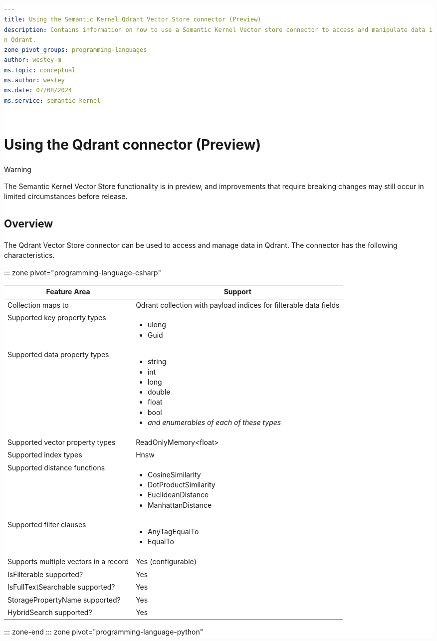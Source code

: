 ```yaml
---
title: Using the Semantic Kernel Qdrant Vector Store connector (Preview)
description: Contains information on how to use a Semantic Kernel Vector store connector to access and manipulate data in Qdrant.
zone_pivot_groups: programming-languages
author: westey-m
ms.topic: conceptual
ms.author: westey
ms.date: 07/08/2024
ms.service: semantic-kernel
---
```

# Using the Qdrant connector (Preview)

> [!WARNING]
> The Semantic Kernel Vector Store functionality is in preview, and improvements that require breaking changes may still occur in limited circumstances before release.

## Overview

The Qdrant Vector Store connector can be used to access and manage data in Qdrant. The connector has the following characteristics.

::: zone pivot="programming-language-csharp"

| Feature Area                      | Support                                                                                                                          |
|-----------------------------------|----------------------------------------------------------------------------------------------------------------------------------|
| Collection maps to                | Qdrant collection with payload indices for filterable data fields                                                                |
| Supported key property types      | <ul><li>ulong</li><li>Guid</li></ul>                                                                                             |
| Supported data property types     | <ul><li>string</li><li>int</li><li>long</li><li>double</li><li>float</li><li>bool</li><li>*and enumerables of each of these types*</li></ul> |
| Supported vector property types   | ReadOnlyMemory\<float\>                                                                                                          |
| Supported index types             | Hnsw                                                                                                                             |
| Supported distance functions      | <ul><li>CosineSimilarity</li><li>DotProductSimilarity</li><li>EuclideanDistance</li><li>ManhattanDistance</li></ul>              |
| Supported filter clauses          | <ul><li>AnyTagEqualTo</li><li>EqualTo</li></ul>                                                                                  |
| Supports multiple vectors in a record | Yes (configurable)                                                                                                           |
| IsFilterable supported?           | Yes                                                                                                                              |
| IsFullTextSearchable supported?   | Yes                                                                                                                              |
| StoragePropertyName supported?    | Yes                                                                                                                              |
| HybridSearch supported?           | Yes                                                                                                                              |

::: zone-end
::: zone pivot="programming-language-python"
